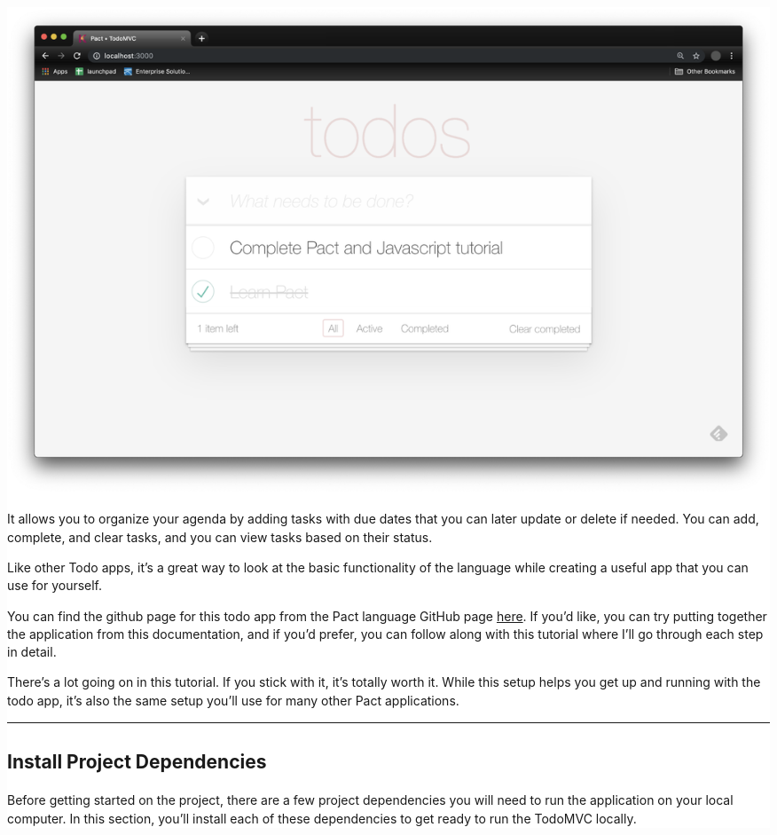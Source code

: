 ![IMAGE](../assets/intermediate-tutorials/pact-and-javascript/1-todos.png)

It allows you to organize your agenda by adding tasks with due dates that you can later update or delete if needed. You can add, complete, and clear tasks, and you can view tasks based on their status.

Like other Todo apps, it’s a great way to look at the basic functionality of the language while creating a useful app that you can use for yourself.

You can find the github page for this todo app from the Pact language GitHub page <a href="https://github.com/kadena-io/pact-todomvc" target="_blank">here</a>. If you’d like, you can try putting together the application from this documentation, and if you’d prefer, you can follow along with this tutorial where I’ll go through each step in detail.

There’s a lot going on in this tutorial. If you stick with it, it’s totally worth it. While this setup helps you get up and running with the todo app, it’s also the same setup you’ll use for many other Pact applications.

___

## **Install Project Dependencies**

Before getting started on the project, there are a few project dependencies you will need to run the application on your local computer. In this section, you’ll install each of these dependencies to get ready to run the TodoMVC locally.
